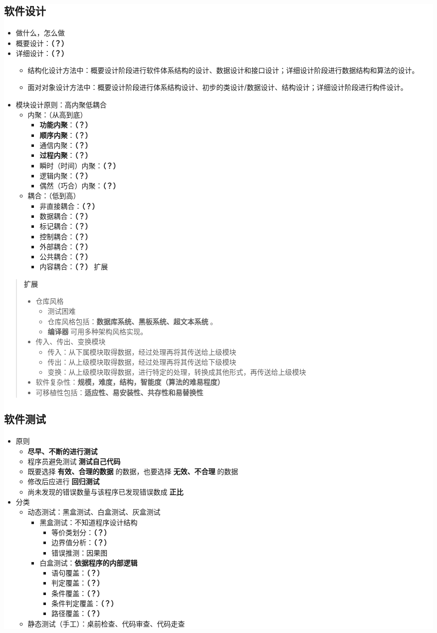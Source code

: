 
## 软件设计
* 做什么，怎么做
* 概要设计：**（？）**
* 详细设计：**（？）**
  * 结构化设计方法中：概要设计阶段进行软件体系结构的设计、数据设计和接口设计；详细设计阶段进行数据结构和算法的设计。

  * 面对对象设计方法中：概要设计阶段进行体系结构设计、初步的类设计/数据设计、结构设计；详细设计阶段进行构件设计。
* 模块设计原则：高内聚低耦合
  * 内聚：（从高到底）
    * **功能内聚**：**（？）**
    * **顺序内聚**：**（？）**
    * 通信内聚：**（？）**
    * **过程内聚**：**（？）**
    * 瞬时（时间）内聚：**（？）**
    * 逻辑内聚：**（？）**
    * 偶然（巧合）内聚：**（？）**
  * 耦合：（低到高）
    * 非直接耦合：**（？）**
    * 数据耦合：**（？）**
    * 标记耦合：**（？）**
    * 控制耦合：**（？）**
    * 外部耦合：**（？）**
    * 公共耦合：**（？）**
    * 内容耦合：**（？）**
扩展

>**扩展**
>* 仓库风格
>   * 测试困难
>   * 仓库风格包括：**数据库系统、黑板系统、超文本系统** 。
>   * **编译器** 可用多种架构风格实现。
>* 传入、传出、变换模块
>   * 传入：从下属模块取得数据，经过处理再将其传送给上级模块
>   * 传出：从上级模块取得数据，经过处理再将其传送给下级模块
>   * 变换：从上级模块取得数据，进行特定的处理，转换成其他形式，再传送给上级模块
>* 软件复杂性：**规模，难度，结构，智能度（算法的难易程度）**
>* 可移植性包括：**适应性、易安装性、共存性和易替换性**

## 软件测试
* 原则
  * **尽早、不断的进行测试**
  * 程序员避免测试 **测试自己代码**
  * 既要选择 **有效、合理的数据** 的数据，也要选择 **无效、不合理** 的数据
  * 修改后应进行 **回归测试**
  * 尚未发现的错误数量与该程序已发现错误数成 **正比**
* 分类
  * 动态测试：黑盒测试、白盒测试、灰盒测试
    * 黑盒测试：不知道程序设计结构
      * 等价类划分：**（？）**
      * 边界值分析：**（？）**
      * 错误推测：因果图
    * 白盒测试：**依据程序的内部逻辑**
      * 语句覆盖：**（？）**
      * 判定覆盖：**（？）**
      * 条件覆盖：**（？）**
      * 条件判定覆盖：**（？）**
      * 路径覆盖：**（？）**
  * 静态测试（手工）：桌前检查、代码审查、代码走查
